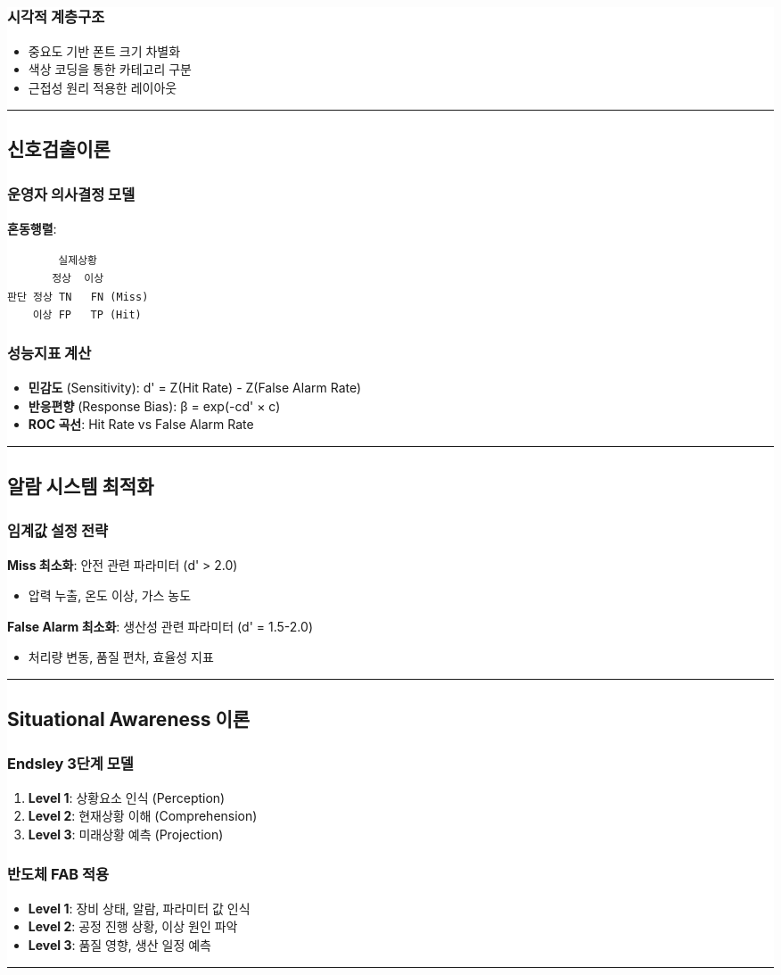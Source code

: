 ### 시각적 계층구조
- 중요도 기반 폰트 크기 차별화
- 색상 코딩을 통한 카테고리 구분
- 근접성 원리 적용한 레이아웃

---

## 신호검출이론

### 운영자 의사결정 모델
**혼동행렬**:
```
        실제상황
       정상  이상
판단 정상 TN   FN (Miss)
    이상 FP   TP (Hit)
```

### 성능지표 계산
- **민감도** (Sensitivity): d' = Z(Hit Rate) - Z(False Alarm Rate)
- **반응편향** (Response Bias): β = exp(-cd' × c)
- **ROC 곡선**: Hit Rate vs False Alarm Rate

---

## 알람 시스템 최적화

### 임계값 설정 전략
**Miss 최소화**: 안전 관련 파라미터 (d' > 2.0)
- 압력 누출, 온도 이상, 가스 농도

**False Alarm 최소화**: 생산성 관련 파라미터 (d' = 1.5-2.0)
- 처리량 변동, 품질 편차, 효율성 지표

---

## Situational Awareness 이론

### Endsley 3단계 모델
1. **Level 1**: 상황요소 인식 (Perception)
2. **Level 2**: 현재상황 이해 (Comprehension)
3. **Level 3**: 미래상황 예측 (Projection)

### 반도체 FAB 적용
- **Level 1**: 장비 상태, 알람, 파라미터 값 인식
- **Level 2**: 공정 진행 상황, 이상 원인 파악
- **Level 3**: 품질 영향, 생산 일정 예측

---
